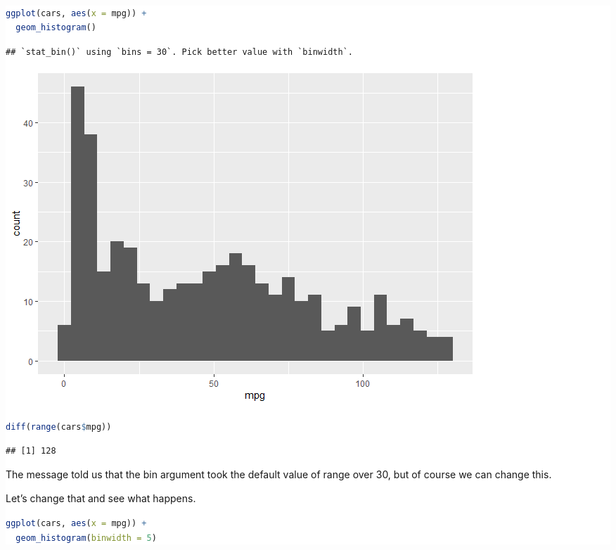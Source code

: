 ``` r
ggplot(cars, aes(x = mpg)) + 
  geom_histogram()
```

    ## `stat_bin()` using `bins = 30`. Pick better value with `binwidth`.

![](visualization-04-complete_files/figure-gfm/unnamed-chunk-11-1.png)

``` r
diff(range(cars$mpg))
```

    ## [1] 128

The message told us that the bin argument took the default value of
range over 30, but of course we can change this.

Let’s change that and see what happens.

``` r
ggplot(cars, aes(x = mpg)) + 
  geom_histogram(binwidth = 5)
```
